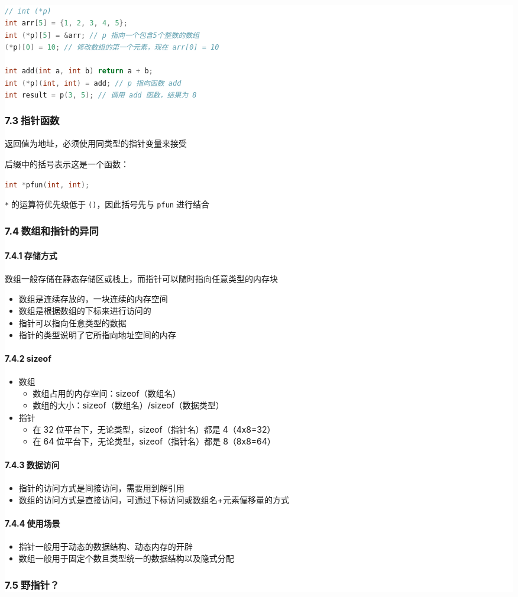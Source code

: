 ```c
// int (*p)
int arr[5] = {1, 2, 3, 4, 5};
int (*p)[5] = &arr; // p 指向一个包含5个整数的数组
(*p)[0] = 10; // 修改数组的第一个元素，现在 arr[0] = 10

int add(int a, int b) return a + b;
int (*p)(int, int) = add; // p 指向函数 add
int result = p(3, 5); // 调用 add 函数，结果为 8
```


### 7.3 指针函数

返回值为地址，必须使用同类型的指针变量来接受

后缀中的括号表示这是一个函数：

```c
int *pfun(int, int);
```

`*` 的运算符优先级低于 `()`，因此括号先与 `pfun` 进行结合

### 7.4 数组和指针的异同

#### 7.4.1 存储方式

数组一般存储在静态存储区或栈上，而指针可以随时指向任意类型的内存块

- 数组是连续存放的，一块连续的内存空间
- 数组是根据数组的下标来进行访问的
- 指针可以指向任意类型的数据
- 指针的类型说明了它所指向地址空间的内存

#### 7.4.2 sizeof

- 数组
	- 数组占用的内存空间：sizeof（数组名）
	- 数组的大小：sizeof（数组名）/sizeof（数据类型）
- 指针
	- 在 32 位平台下，无论类型，sizeof（指针名）都是 4（4x8=32）
	- 在 64 位平台下，无论类型，sizeof（指针名）都是 8（8x8=64）

#### 7.4.3 数据访问

- 指针的访问方式是间接访问，需要用到解引用
- 数组的访问方式是直接访问，可通过下标访问或数组名+元素偏移量的方式

#### 7.4.4 使用场景

- 指针一般用于动态的数据结构、动态内存的开辟
- 数组一般用于固定个数且类型统一的数据结构以及隐式分配

### 7.5 野指针？
